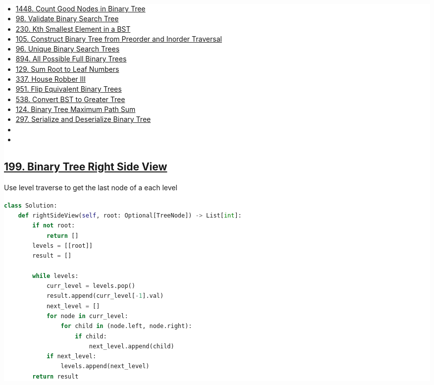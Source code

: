 -   [1448. Count Good Nodes in Binary Tree](https://leetcode.com/problems/count-good-nodes-in-binary-tree/description/)
-   [98. Validate Binary Search Tree](https://leetcode.com/problems/validate-binary-search-tree/description/)
-   [230. Kth Smallest Element in a BST](https://leetcode.com/problems/kth-smallest-element-in-a-bst/description/)
-   [105. Construct Binary Tree from Preorder and Inorder Traversal](https://leetcode.com/problems/construct-binary-tree-from-preorder-and-inorder-traversal/description/)
-   [96. Unique Binary Search Trees](https://leetcode.com/problems/unique-binary-search-trees/description/)
-   [894. All Possible Full Binary Trees](https://leetcode.com/problems/all-possible-full-binary-trees/description/)
-   [129. Sum Root to Leaf Numbers](https://leetcode.com/problems/sum-root-to-leaf-numbers/description/)
-   [337. House Robber III](https://leetcode.com/problems/house-robber-iii/description/)
-   [951. Flip Equivalent Binary Trees](https://leetcode.com/problems/flip-equivalent-binary-trees/description/)
-   [538. Convert BST to Greater Tree](https://leetcode.com/problems/convert-bst-to-greater-tree/description/)
-   [124. Binary Tree Maximum Path Sum](https://leetcode.com/problems/binary-tree-maximum-path-sum/description/)
-   [297. Serialize and Deserialize Binary Tree](https://leetcode.com/problems/serialize-and-deserialize-binary-tree/description/)
-   []()
-   []()

## [199. Binary Tree Right Side View](https://leetcode.com/problems/binary-tree-right-side-view/description/)

Use level traverse to get the last node of a each level

```python
class Solution:
    def rightSideView(self, root: Optional[TreeNode]) -> List[int]:
        if not root:
            return []
        levels = [[root]]
        result = []

        while levels:
            curr_level = levels.pop()
            result.append(curr_level[-1].val)
            next_level = []
            for node in curr_level:
                for child in (node.left, node.right):
                    if child:
                        next_level.append(child)
            if next_level:
                levels.append(next_level)
        return result


```

